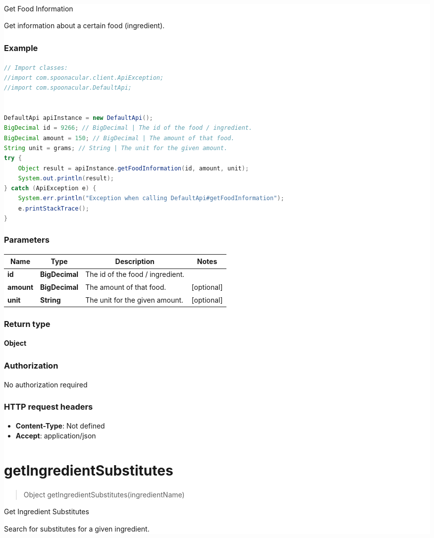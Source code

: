 Get Food Information

Get information about a certain food (ingredient).

### Example
```java
// Import classes:
//import com.spoonacular.client.ApiException;
//import com.spoonacular.DefaultApi;


DefaultApi apiInstance = new DefaultApi();
BigDecimal id = 9266; // BigDecimal | The id of the food / ingredient.
BigDecimal amount = 150; // BigDecimal | The amount of that food.
String unit = grams; // String | The unit for the given amount.
try {
    Object result = apiInstance.getFoodInformation(id, amount, unit);
    System.out.println(result);
} catch (ApiException e) {
    System.err.println("Exception when calling DefaultApi#getFoodInformation");
    e.printStackTrace();
}
```

### Parameters

Name | Type | Description  | Notes
------------- | ------------- | ------------- | -------------
 **id** | **BigDecimal**| The id of the food / ingredient. |
 **amount** | **BigDecimal**| The amount of that food. | [optional]
 **unit** | **String**| The unit for the given amount. | [optional]

### Return type

**Object**

### Authorization

No authorization required

### HTTP request headers

 - **Content-Type**: Not defined
 - **Accept**: application/json

<a name="getIngredientSubstitutes"></a>
# **getIngredientSubstitutes**
> Object getIngredientSubstitutes(ingredientName)

Get Ingredient Substitutes

Search for substitutes for a given ingredient.
